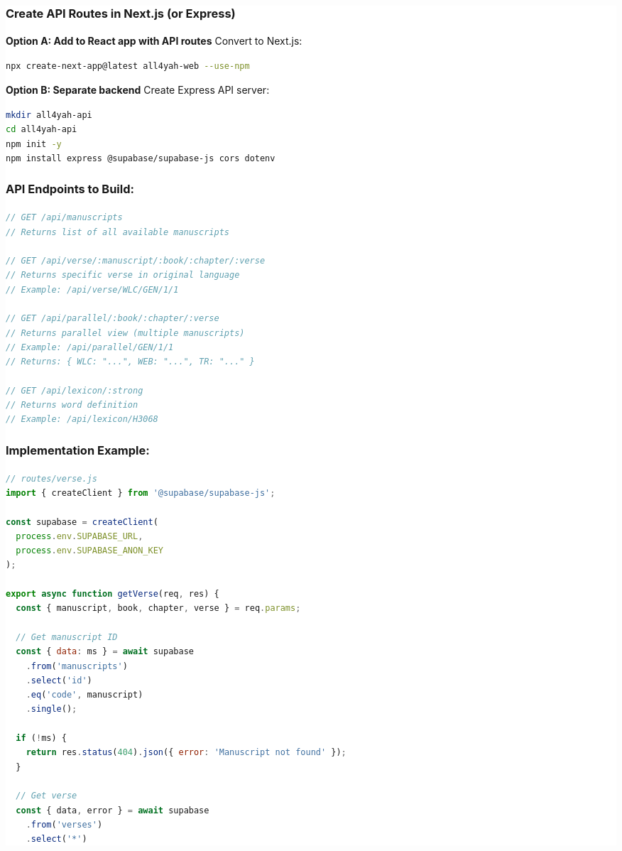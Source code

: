 ### Create API Routes in Next.js (or Express)

**Option A: Add to React app with API routes**
Convert to Next.js:
```bash
npx create-next-app@latest all4yah-web --use-npm
```

**Option B: Separate backend**
Create Express API server:
```bash
mkdir all4yah-api
cd all4yah-api
npm init -y
npm install express @supabase/supabase-js cors dotenv
```

### API Endpoints to Build:

```javascript
// GET /api/manuscripts
// Returns list of all available manuscripts

// GET /api/verse/:manuscript/:book/:chapter/:verse
// Returns specific verse in original language
// Example: /api/verse/WLC/GEN/1/1

// GET /api/parallel/:book/:chapter/:verse
// Returns parallel view (multiple manuscripts)
// Example: /api/parallel/GEN/1/1
// Returns: { WLC: "...", WEB: "...", TR: "..." }

// GET /api/lexicon/:strong
// Returns word definition
// Example: /api/lexicon/H3068
```

### Implementation Example:

```javascript
// routes/verse.js
import { createClient } from '@supabase/supabase-js';

const supabase = createClient(
  process.env.SUPABASE_URL,
  process.env.SUPABASE_ANON_KEY
);

export async function getVerse(req, res) {
  const { manuscript, book, chapter, verse } = req.params;

  // Get manuscript ID
  const { data: ms } = await supabase
    .from('manuscripts')
    .select('id')
    .eq('code', manuscript)
    .single();

  if (!ms) {
    return res.status(404).json({ error: 'Manuscript not found' });
  }

  // Get verse
  const { data, error } = await supabase
    .from('verses')
    .select('*')
```